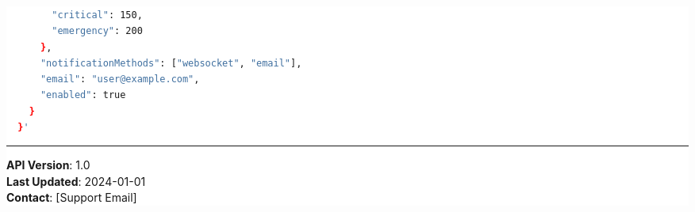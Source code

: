 ```bash
        "critical": 150,
        "emergency": 200
      },
      "notificationMethods": ["websocket", "email"],
      "email": "user@example.com",
      "enabled": true
    }
  }'
```

---

**API Version**: 1.0  
**Last Updated**: 2024-01-01  
**Contact**: [Support Email]
